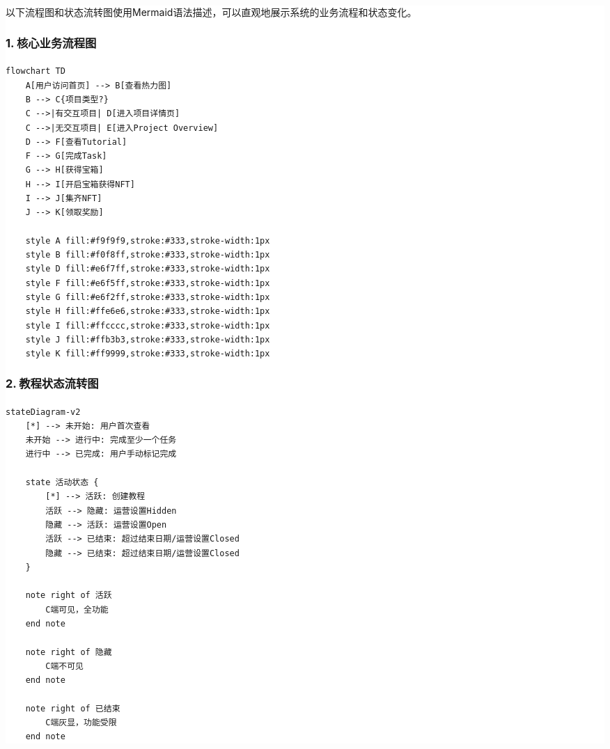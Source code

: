 以下流程图和状态流转图使用Mermaid语法描述，可以直观地展示系统的业务流程和状态变化。

### 1. 核心业务流程图

```mermaid
flowchart TD
    A[用户访问首页] --> B[查看热力图]
    B --> C{项目类型?}
    C -->|有交互项目| D[进入项目详情页]
    C -->|无交互项目| E[进入Project Overview]
    D --> F[查看Tutorial]
    F --> G[完成Task]
    G --> H[获得宝箱]
    H --> I[开启宝箱获得NFT]
    I --> J[集齐NFT]
    J --> K[领取奖励]
  
    style A fill:#f9f9f9,stroke:#333,stroke-width:1px
    style B fill:#f0f8ff,stroke:#333,stroke-width:1px
    style D fill:#e6f7ff,stroke:#333,stroke-width:1px
    style F fill:#e6f5ff,stroke:#333,stroke-width:1px
    style G fill:#e6f2ff,stroke:#333,stroke-width:1px
    style H fill:#ffe6e6,stroke:#333,stroke-width:1px
    style I fill:#ffcccc,stroke:#333,stroke-width:1px
    style J fill:#ffb3b3,stroke:#333,stroke-width:1px
    style K fill:#ff9999,stroke:#333,stroke-width:1px
```

### 2. 教程状态流转图

```mermaid
stateDiagram-v2
    [*] --> 未开始: 用户首次查看
    未开始 --> 进行中: 完成至少一个任务
    进行中 --> 已完成: 用户手动标记完成
  
    state 活动状态 {
        [*] --> 活跃: 创建教程
        活跃 --> 隐藏: 运营设置Hidden
        隐藏 --> 活跃: 运营设置Open
        活跃 --> 已结束: 超过结束日期/运营设置Closed
        隐藏 --> 已结束: 超过结束日期/运营设置Closed
    }
  
    note right of 活跃
        C端可见，全功能
    end note
  
    note right of 隐藏
        C端不可见
    end note
  
    note right of 已结束
        C端灰显，功能受限
    end note
```
